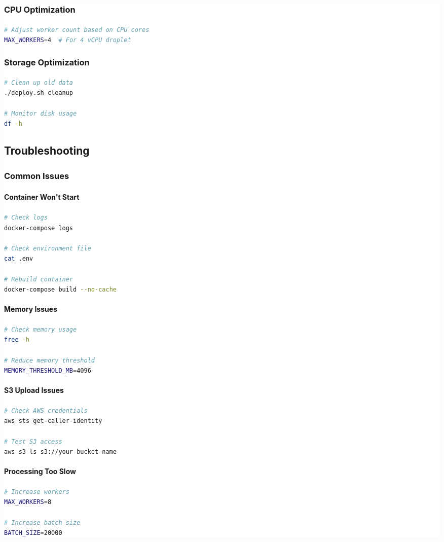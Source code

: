 ### CPU Optimization
```bash
# Adjust worker count based on CPU cores
MAX_WORKERS=4  # For 4 vCPU droplet
```

### Storage Optimization
```bash
# Clean up old data
./deploy.sh cleanup

# Monitor disk usage
df -h
```

## Troubleshooting

### Common Issues

#### Container Won't Start
```bash
# Check logs
docker-compose logs

# Check environment file
cat .env

# Rebuild container
docker-compose build --no-cache
```

#### Memory Issues
```bash
# Check memory usage
free -h

# Reduce memory threshold
MEMORY_THRESHOLD_MB=4096
```

#### S3 Upload Issues
```bash
# Check AWS credentials
aws sts get-caller-identity

# Test S3 access
aws s3 ls s3://your-bucket-name
```

#### Processing Too Slow
```bash
# Increase workers
MAX_WORKERS=8

# Increase batch size
BATCH_SIZE=20000
```
